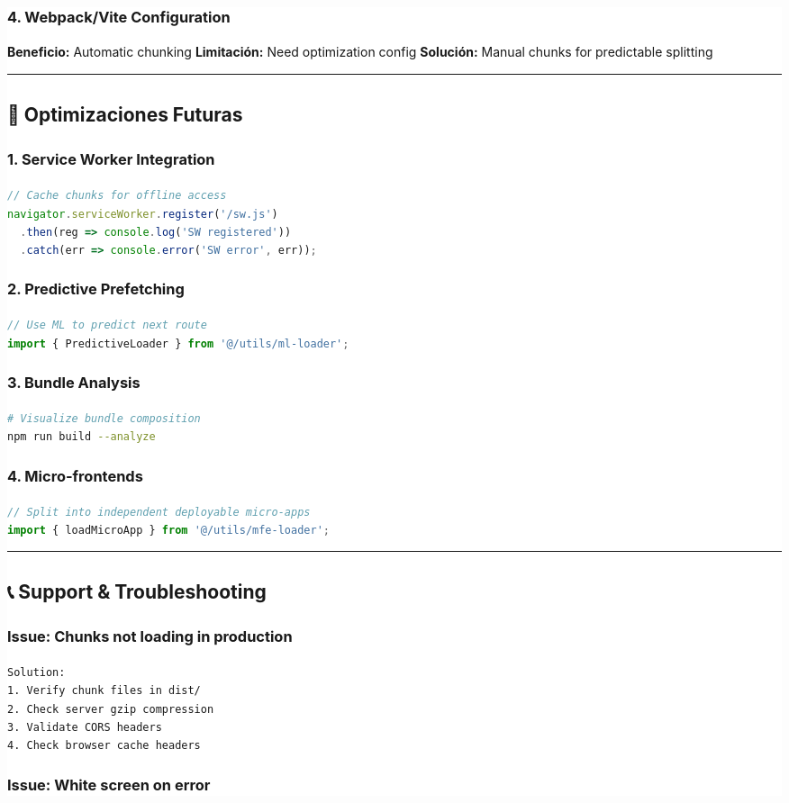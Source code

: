 ### 4. Webpack/Vite Configuration

**Beneficio:** Automatic chunking
**Limitación:** Need optimization config
**Solución:** Manual chunks for predictable splitting

---

## 🔮 Optimizaciones Futuras

### 1. Service Worker Integration
```javascript
// Cache chunks for offline access
navigator.serviceWorker.register('/sw.js')
  .then(reg => console.log('SW registered'))
  .catch(err => console.error('SW error', err));
```

### 2. Predictive Prefetching
```javascript
// Use ML to predict next route
import { PredictiveLoader } from '@/utils/ml-loader';
```

### 3. Bundle Analysis
```bash
# Visualize bundle composition
npm run build --analyze
```

### 4. Micro-frontends
```javascript
// Split into independent deployable micro-apps
import { loadMicroApp } from '@/utils/mfe-loader';
```

---

## 📞 Support & Troubleshooting

### Issue: Chunks not loading in production

```
Solution:
1. Verify chunk files in dist/
2. Check server gzip compression
3. Validate CORS headers
4. Check browser cache headers
```

### Issue: White screen on error
